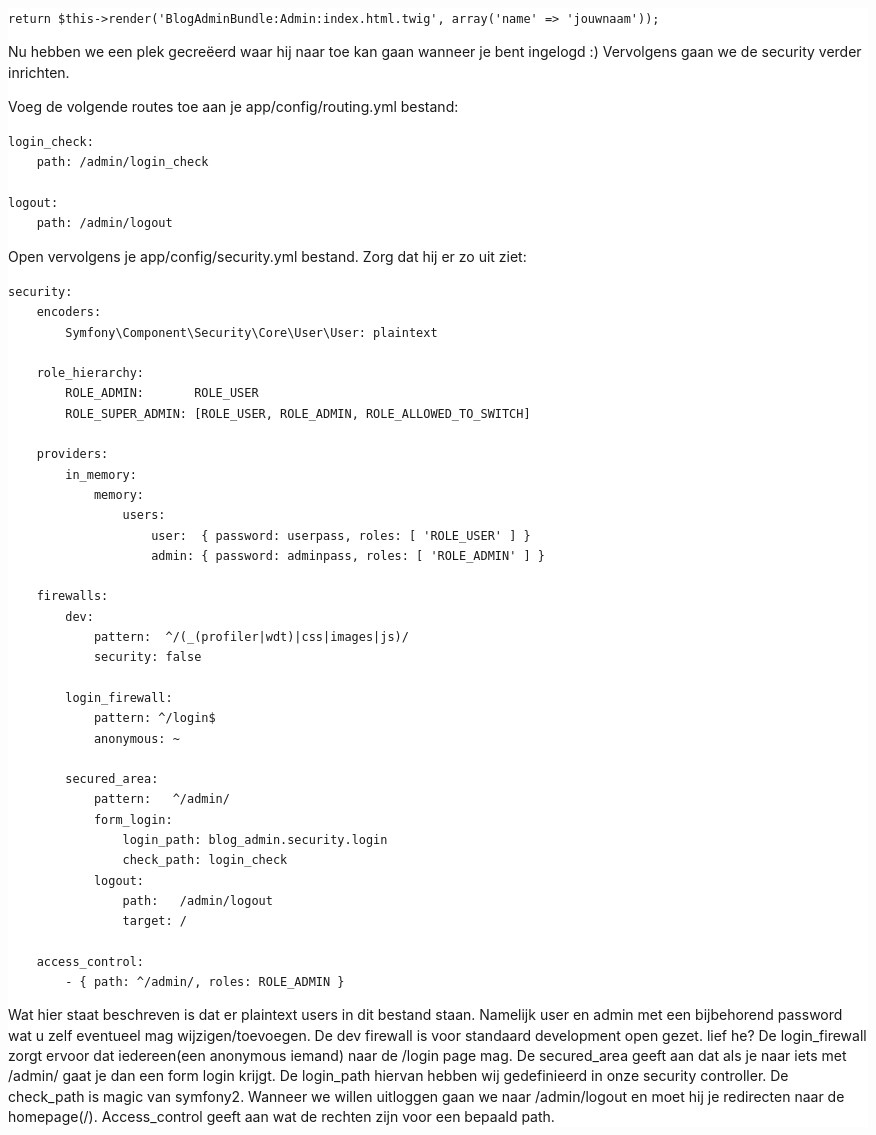     return $this->render('BlogAdminBundle:Admin:index.html.twig', array('name' => 'jouwnaam'));

Nu hebben we een plek gecreëerd waar hij naar toe kan gaan wanneer je bent ingelogd :)
Vervolgens gaan we de security verder inrichten.

Voeg de volgende routes toe aan je app/config/routing.yml bestand:

    login_check:
        path: /admin/login_check

    logout:
        path: /admin/logout

Open vervolgens je app/config/security.yml bestand.
Zorg dat hij er zo uit ziet:

    security:
        encoders:
            Symfony\Component\Security\Core\User\User: plaintext

        role_hierarchy:
            ROLE_ADMIN:       ROLE_USER
            ROLE_SUPER_ADMIN: [ROLE_USER, ROLE_ADMIN, ROLE_ALLOWED_TO_SWITCH]

        providers:
            in_memory:
                memory:
                    users:
                        user:  { password: userpass, roles: [ 'ROLE_USER' ] }
                        admin: { password: adminpass, roles: [ 'ROLE_ADMIN' ] }

        firewalls:
            dev:
                pattern:  ^/(_(profiler|wdt)|css|images|js)/
                security: false

            login_firewall:
                pattern: ^/login$
                anonymous: ~

            secured_area:
                pattern:   ^/admin/
                form_login:
                    login_path: blog_admin.security.login
                    check_path: login_check
                logout:
                    path:   /admin/logout
                    target: /

        access_control:
            - { path: ^/admin/, roles: ROLE_ADMIN }

Wat hier staat beschreven is dat er plaintext users in dit bestand staan. Namelijk user en admin met een bijbehorend password wat u zelf eventueel mag wijzigen/toevoegen.
De dev firewall is voor standaard development open gezet. lief he?
De login_firewall zorgt ervoor dat iedereen(een anonymous iemand) naar de /login page mag.
De secured_area geeft aan dat als je naar iets met /admin/ gaat je dan een form login krijgt.
De login_path hiervan hebben wij gedefinieerd in onze security controller.
De check_path is magic van symfony2.
Wanneer we willen uitloggen gaan we naar /admin/logout en moet hij je redirecten naar de homepage(/).
Access_control geeft aan wat de rechten zijn voor een bepaald path.
